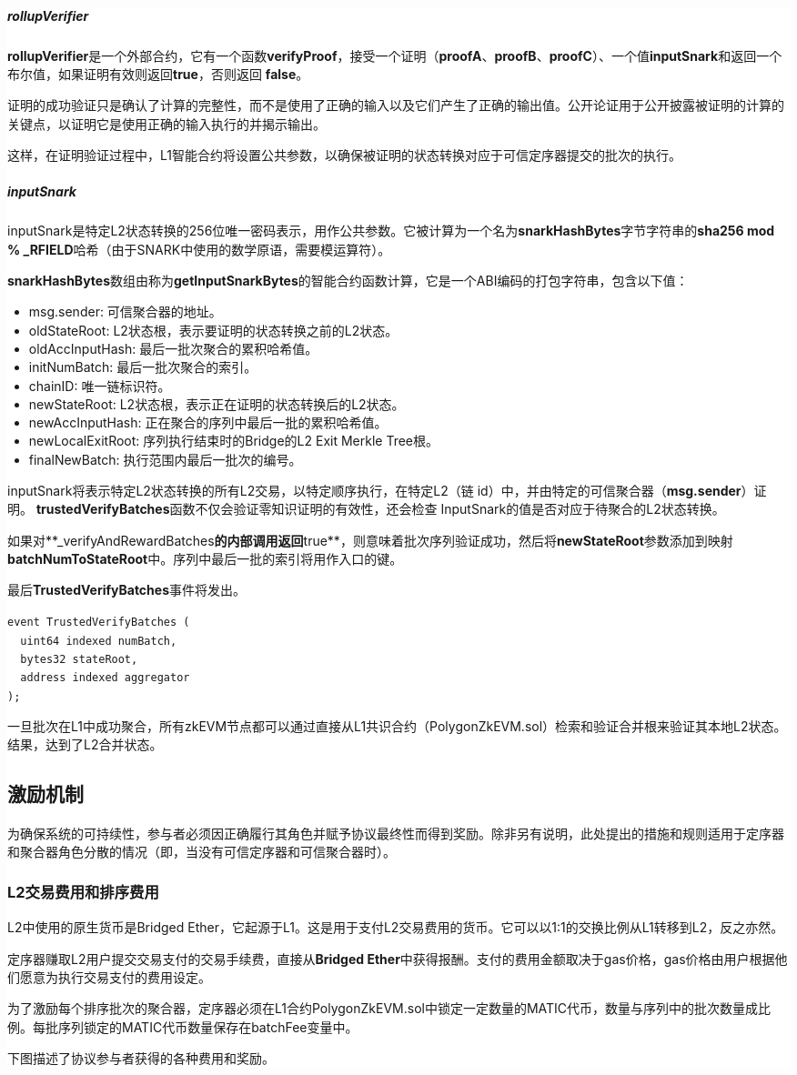 ##### rollupVerifier

**rollupVerifier**是一个外部合约，它有一个函数**verifyProof**，接受一个证明（**proofA**、**proofB**、**proofC**）、一个值**inputSnark**和返回一个布尔值，如果证明有效则返回**true**，否则返回 **false**。

证明的成功验证只是确认了计算的完整性，而不是使用了正确的输入以及它们产生了正确的输出值。公开论证用于公开披露被证明的计算的关键点，以证明它是使用正确的输入执行的并揭示输出。

这样，在证明验证过程中，L1智能合约将设置公共参数，以确保被证明的状态转换对应于可信定序器提交的批次的执行。

##### inputSnark

inputSnark是特定L2状态转换的256位唯一密码表示，用作公共参数。它被计算为一个名为**snarkHashBytes**字节字符串的**sha256 mod % _RFIELD**哈希（由于SNARK中使用的数学原语，需要模运算符）。

**snarkHashBytes**数组由称为**getInputSnarkBytes**的智能合约函数计算，它是一个ABI编码的打包字符串，包含以下值：
* msg.sender: 可信聚合器的地址。
* oldStateRoot: L2状态根，表示要证明的状态转换之前的L2状态。
* oldAccInputHash: 最后一批次聚合的累积哈希值。
* initNumBatch: 最后一批次聚合的索引。
* chainID: 唯一链标识符。
* newStateRoot: L2状态根，表示正在证明的状态转换后的L2状态。
* newAccInputHash: 正在聚合的序列中最后一批的累积哈希值。
* newLocalExitRoot: 序列执行结束时的Bridge的L2 Exit Merkle Tree根。
* finalNewBatch: 执行范围内最后一批次的编号。

inputSnark将表示特定L2状态转换的所有L2交易，以特定顺序执行，在特定L2（链 id）中，并由特定的可信聚合器（**msg.sender**）证明。 **trustedVerifyBatches**函数不仅会验证零知识证明的有效性，还会检查 InputSnark的值是否对应于待聚合的L2状态转换。

如果对**_verifyAndRewardBatches**的内部调用返回**true**，则意味着批次序列验证成功，然后将**newStateRoot**参数添加到映射**batchNumToStateRoot**中。序列中最后一批的索引将用作入口的键。

最后**TrustedVerifyBatches**事件将发出。
```solidity
event TrustedVerifyBatches (
  uint64 indexed numBatch,
  bytes32 stateRoot,
  address indexed aggregator
);
```

一旦批次在L1中成功聚合，所有zkEVM节点都可以通过直接从L1共识合约（PolygonZkEVM.sol）检索和验证合并根来验证其本地L2状态。结果，达到了L2合并状态。

## 激励机制

为确保系统的可持续性，参与者必须因正确履行其角色并赋予协议最终性而得到奖励。除非另有说明，此处提出的措施和规则适用于定序器和聚合器角色分散的情况（即，当没有可信定序器和可信聚合器时）。

### L2交易费用和排序费用

L2中使用的原生货币是Bridged Ether，它起源于L1。这是用于支付L2交易费用的货币。它可以以1:1的交换比例从L1转移到L2，反之亦然。

定序器赚取L2用户提交交易支付的交易手续费，直接从**Bridged Ether**中获得报酬。支付的费用金额取决于gas价格，gas价格由用户根据他们愿意为执行交易支付的费用设定。

为了激励每个排序批次的聚合器，定序器必须在L1合约PolygonZkEVM.sol中锁定一定数量的MATIC代币，数量与序列中的批次数量成比例。每批序列锁定的MATIC代币数量保存在batchFee变量中。

下图描述了协议参与者获得的各种费用和奖励。
